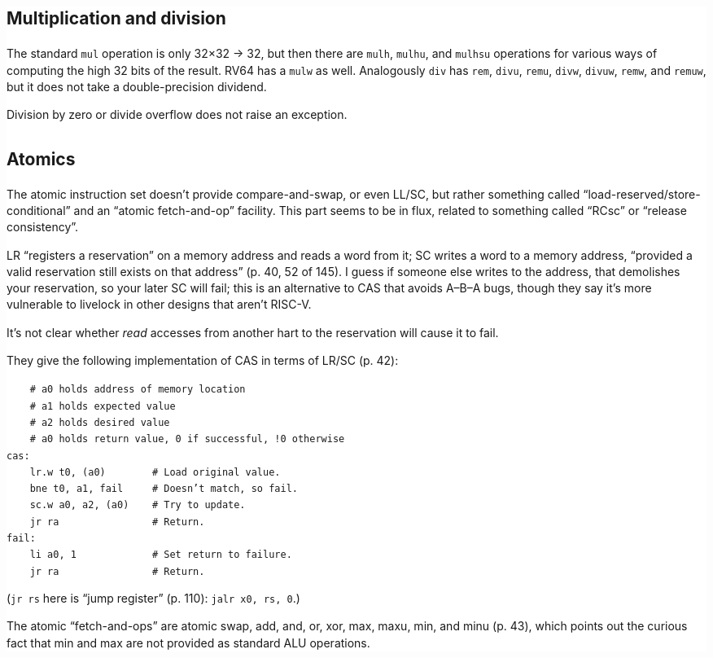 Multiplication and division
---------------------------

The standard `mul` operation is only 32×32 → 32, but then there are
`mulh`, `mulhu`, and `mulhsu` operations for various ways of computing
the high 32 bits of the result.  RV64 has a `mulw` as well.
Analogously `div` has `rem`, `divu`, `remu`, `divw`, `divuw`, `remw`,
and `remuw`, but it does not take a double-precision dividend.

Division by zero or divide overflow does not raise an exception.

Atomics
-------

The atomic instruction set doesn’t provide compare-and-swap, or even
LL/SC, but rather something called “load-reserved/store-conditional”
and an “atomic fetch-and-op” facility.  This part seems to be in flux,
related to something called “RCsc” or “release consistency”.

LR “registers a reservation” on a memory address and reads a word from
it; SC writes a word to a memory address, “provided a valid
reservation still exists on that address” (p. 40, 52 of 145).  I guess
if someone else writes to the address, that demolishes your
reservation, so your later SC will fail; this is an alternative to CAS
that avoids A–B–A bugs, though they say it’s more vulnerable to
livelock in other designs that aren’t RISC-V.

It’s not clear whether *read* accesses from another hart to the
reservation will cause it to fail.

They give the following implementation of CAS in terms of LR/SC
(p. 42):

        # a0 holds address of memory location
        # a1 holds expected value
        # a2 holds desired value
        # a0 holds return value, 0 if successful, !0 otherwise
    cas:
        lr.w t0, (a0)        # Load original value.
        bne t0, a1, fail     # Doesn’t match, so fail.
        sc.w a0, a2, (a0)    # Try to update.
        jr ra                # Return.
    fail:
        li a0, 1             # Set return to failure.
        jr ra                # Return.

(`jr rs` here is “jump register” (p. 110): `jalr x0, rs, 0`.)

The atomic “fetch-and-ops” are atomic swap, add, and, or, xor, max,
maxu, min, and minu (p. 43), which points out the curious fact that
min and max are not provided as standard ALU operations.

